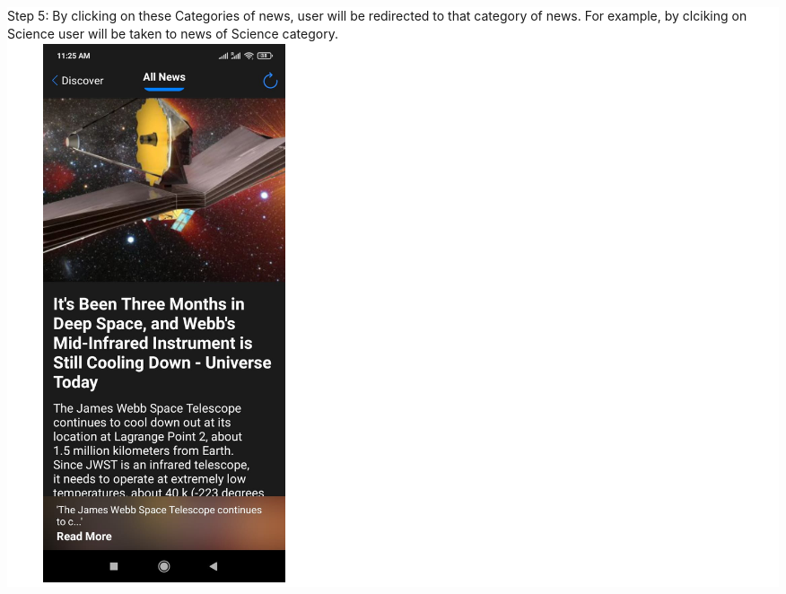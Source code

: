 
Step 5: By clicking on these Categories of news, user will be redirected to that category of news. For example, by clciking on Science user will be taken to news of Science category.<br />
<img src="images/science.jpeg" width=350 height=600 />

